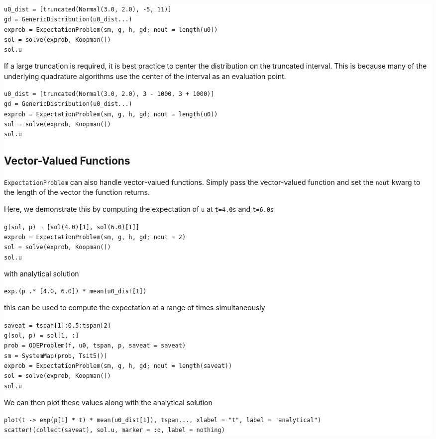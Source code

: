 ```@example introduction
u0_dist = [truncated(Normal(3.0, 2.0), -5, 11)]
gd = GenericDistribution(u0_dist...)
exprob = ExpectationProblem(sm, g, h, gd; nout = length(u0))
sol = solve(exprob, Koopman())
sol.u
```

If a large truncation is required, it is best practice to center the distribution on the truncated interval. This is because many of the underlying quadrature algorithms use the center of the interval as an evaluation point.

```@example introduction
u0_dist = [truncated(Normal(3.0, 2.0), 3 - 1000, 3 + 1000)]
gd = GenericDistribution(u0_dist...)
exprob = ExpectationProblem(sm, g, h, gd; nout = length(u0))
sol = solve(exprob, Koopman())
sol.u
```

## Vector-Valued Functions

`ExpectationProblem` can also handle vector-valued functions. Simply pass the vector-valued function and set the `nout` kwarg to the length of the vector the function returns.

Here, we demonstrate this by computing the expectation of `u` at `t=4.0s` and `t=6.0s`

```@example introduction
g(sol, p) = [sol(4.0)[1], sol(6.0)[1]]
exprob = ExpectationProblem(sm, g, h, gd; nout = 2)
sol = solve(exprob, Koopman())
sol.u
```

with analytical solution

```@example introduction
exp.(p .* [4.0, 6.0]) * mean(u0_dist[1])
```

this can be used to compute the expectation at a range of times simultaneously

```@example introduction
saveat = tspan[1]:0.5:tspan[2]
g(sol, p) = sol[1, :]
prob = ODEProblem(f, u0, tspan, p, saveat = saveat)
sm = SystemMap(prob, Tsit5())
exprob = ExpectationProblem(sm, g, h, gd; nout = length(saveat))
sol = solve(exprob, Koopman())
sol.u
```

We can then plot these values along with the analytical solution

```@example introduction
plot(t -> exp(p[1] * t) * mean(u0_dist[1]), tspan..., xlabel = "t", label = "analytical")
scatter!(collect(saveat), sol.u, marker = :o, label = nothing)
```
